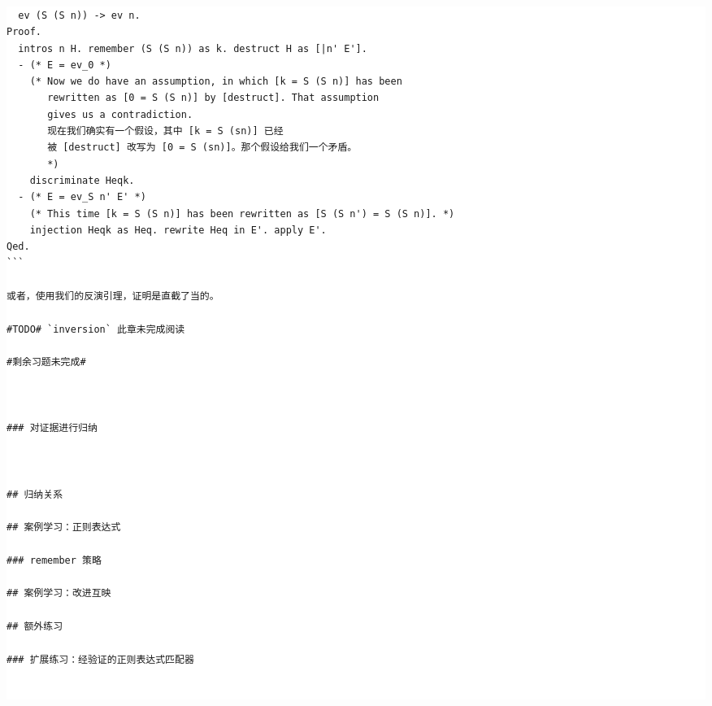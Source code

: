 ~~~~\left(e_{-} S S\right)
  ev (S (S n)) -> ev n.
Proof.
  intros n H. remember (S (S n)) as k. destruct H as [|n' E'].
  - (* E = ev_0 *)
    (* Now we do have an assumption, in which [k = S (S n)] has been
       rewritten as [0 = S (S n)] by [destruct]. That assumption
       gives us a contradiction. 
       现在我们确实有一个假设，其中 [k = S (sn)] 已经
       被 [destruct] 改写为 [0 = S (sn)]。那个假设给我们一个矛盾。
       *)
    discriminate Heqk.
  - (* E = ev_S n' E' *)
    (* This time [k = S (S n)] has been rewritten as [S (S n') = S (S n)]. *)
    injection Heqk as Heq. rewrite Heq in E'. apply E'.
Qed.
```

或者，使用我们的反演引理，证明是直截了当的。

​#TODO#​ `inversion`​ 此章未完成阅读

​#剩余习题未完成#​

‍

### 对证据进行归纳

‍

## 归纳关系

## 案例学习：正则表达式

### remember 策略

## 案例学习：改进互映

## 额外练习

### 扩展练习：经验证的正则表达式匹配器

‍
